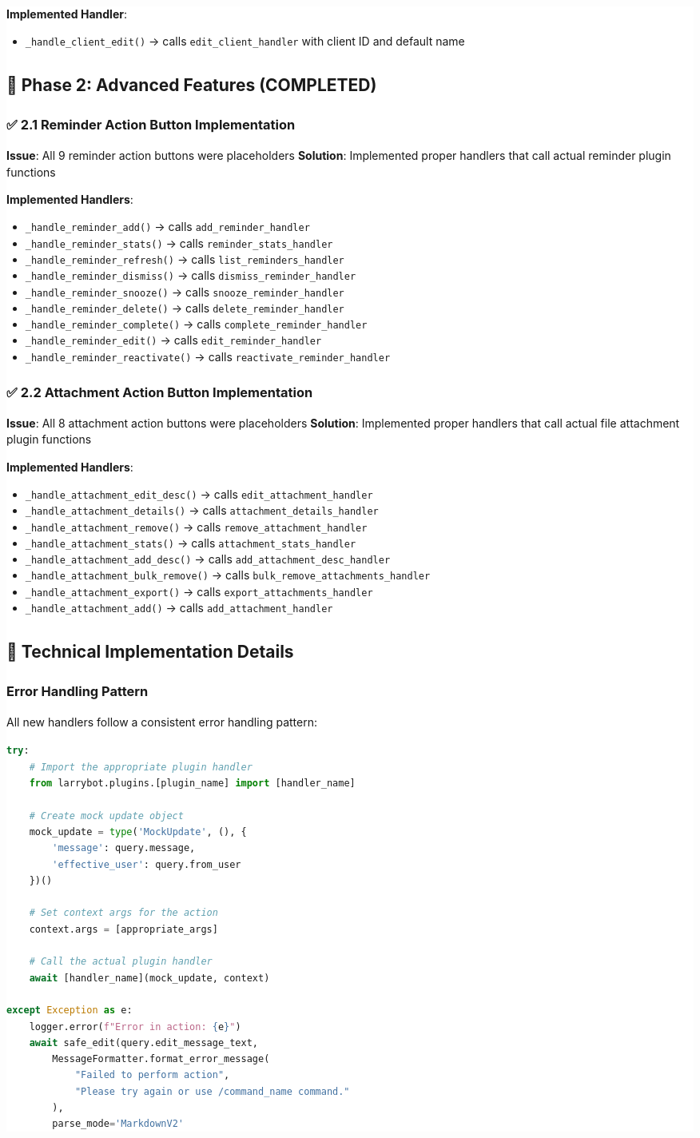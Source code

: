 **Implemented Handler**:
- `_handle_client_edit()` → calls `edit_client_handler` with client ID and default name

## 🎯 Phase 2: Advanced Features (COMPLETED)

### ✅ 2.1 Reminder Action Button Implementation
**Issue**: All 9 reminder action buttons were placeholders
**Solution**: Implemented proper handlers that call actual reminder plugin functions

**Implemented Handlers**:
- `_handle_reminder_add()` → calls `add_reminder_handler`
- `_handle_reminder_stats()` → calls `reminder_stats_handler`
- `_handle_reminder_refresh()` → calls `list_reminders_handler`
- `_handle_reminder_dismiss()` → calls `dismiss_reminder_handler`
- `_handle_reminder_snooze()` → calls `snooze_reminder_handler`
- `_handle_reminder_delete()` → calls `delete_reminder_handler`
- `_handle_reminder_complete()` → calls `complete_reminder_handler`
- `_handle_reminder_edit()` → calls `edit_reminder_handler`
- `_handle_reminder_reactivate()` → calls `reactivate_reminder_handler`

### ✅ 2.2 Attachment Action Button Implementation
**Issue**: All 8 attachment action buttons were placeholders
**Solution**: Implemented proper handlers that call actual file attachment plugin functions

**Implemented Handlers**:
- `_handle_attachment_edit_desc()` → calls `edit_attachment_handler`
- `_handle_attachment_details()` → calls `attachment_details_handler`
- `_handle_attachment_remove()` → calls `remove_attachment_handler`
- `_handle_attachment_stats()` → calls `attachment_stats_handler`
- `_handle_attachment_add_desc()` → calls `add_attachment_desc_handler`
- `_handle_attachment_bulk_remove()` → calls `bulk_remove_attachments_handler`
- `_handle_attachment_export()` → calls `export_attachments_handler`
- `_handle_attachment_add()` → calls `add_attachment_handler`

## 🔧 Technical Implementation Details

### Error Handling Pattern
All new handlers follow a consistent error handling pattern:
```python
try:
    # Import the appropriate plugin handler
    from larrybot.plugins.[plugin_name] import [handler_name]
    
    # Create mock update object
    mock_update = type('MockUpdate', (), {
        'message': query.message,
        'effective_user': query.from_user
    })()
    
    # Set context args for the action
    context.args = [appropriate_args]
    
    # Call the actual plugin handler
    await [handler_name](mock_update, context)
    
except Exception as e:
    logger.error(f"Error in action: {e}")
    await safe_edit(query.edit_message_text, 
        MessageFormatter.format_error_message(
            "Failed to perform action",
            "Please try again or use /command_name command."
        ),
        parse_mode='MarkdownV2'
```